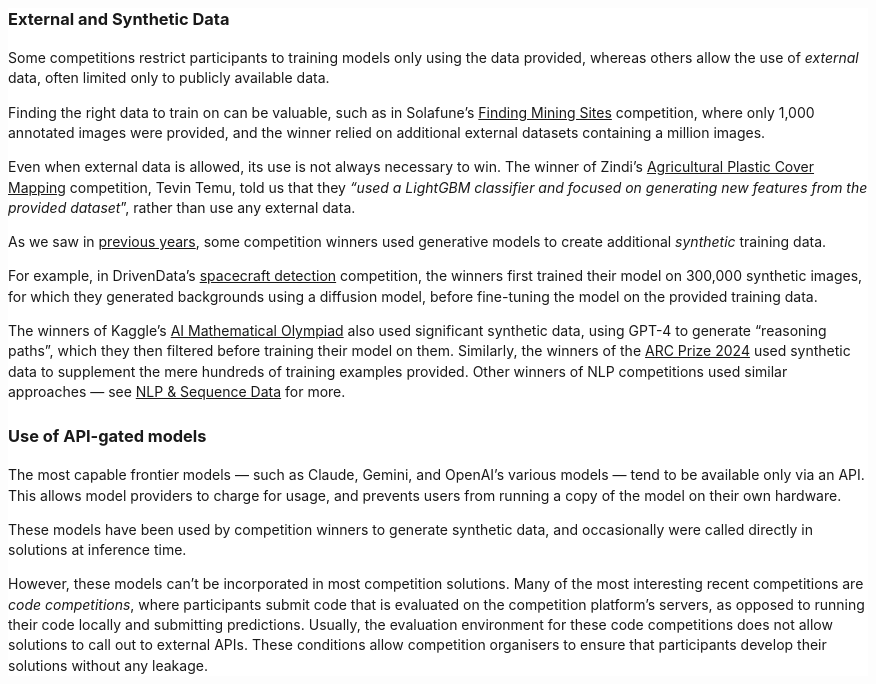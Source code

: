 ### External and Synthetic Data

Some competitions restrict participants to training models only using the data provided, whereas others allow the use of
_external_ data, often limited only to publicly available data.

Finding the right data to train on can be valuable, such as in Solafune’s
[Finding Mining Sites](https://solafune.com/competitions/58406cd6-c3bb-4f7a-85c7-c5a1ad67ca03?menu=discussion&tab=&topicId=7f557b23-2108-4686-8e2e-c3401c14d4c5)
competition, where only 1,000 annotated images were provided, and the winner relied on additional external datasets
containing a million images.

Even when external data is allowed, its use is not always necessary to win. The winner of Zindi’s
[Agricultural Plastic Cover Mapping](https://zindi.africa/competitions/geoai-challenge-for-agricultural-plastic-cover-mapping-with-satellite-imagery?ref=mlcontests)
competition, Tevin Temu, told us that they _“used a LightGBM classifier and focused on generating new features from the_
_provided dataset_”, rather than use any external data.

As we saw in [previous years](https://mlcontests.com/state-of-competitive-machine-learning-2023/#synthetic-data),
some competition winners used generative models to create additional _synthetic_ training data.

For example, in DrivenData’s [spacecraft detection](https://drivendata.co/blog/posebowl-winners) competition,
the winners first trained their model on 300,000 synthetic images, for which they generated backgrounds using a
diffusion model, before fine-tuning the model on the provided training data.

The winners of Kaggle’s [AI Mathematical Olympiad](https://mlcontests.com/state-of-machine-learning-competitions-2024#aimo-progress-prize-1) also used significant synthetic data,
using GPT-4 to generate “reasoning paths”, which they then filtered before training their model on them.
Similarly, the winners of the [ARC Prize 2024](https://mlcontests.com/state-of-machine-learning-competitions-2024#arc-2024-winner) used synthetic data to supplement the mere hundreds of
training examples provided.
Other winners of NLP competitions used similar approaches — see [NLP & Sequence Data](https://mlcontests.com/state-of-machine-learning-competitions-2024#nlp--sequence-data) for
more.

### Use of API-gated models

The most capable frontier models — such as Claude, Gemini, and OpenAI’s various models — tend to be
available only via an API. This allows model providers to charge for usage, and prevents users from running a
copy of the model on their own hardware.

These models have been used by competition winners to generate synthetic data, and occasionally were called directly in
solutions at inference time.

However, these models can’t be incorporated in most competition solutions. Many of the most interesting recent
competitions are _code competitions_, where participants submit code that is evaluated on the
competition platform’s servers, as opposed to running their code locally and submitting predictions.
Usually, the evaluation environment for these code competitions does not allow solutions to call out to external APIs.
These conditions allow competition organisers to ensure that participants develop their solutions without any leakage.
